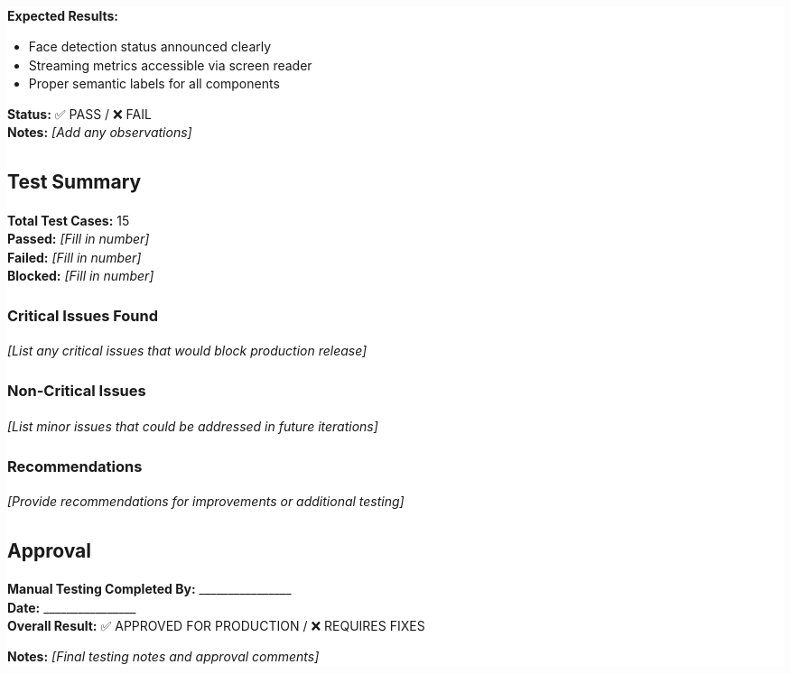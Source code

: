**Expected Results:**
- Face detection status announced clearly
- Streaming metrics accessible via screen reader
- Proper semantic labels for all components

**Status:** ✅ PASS / ❌ FAIL  
**Notes:** _[Add any observations]_

## Test Summary

**Total Test Cases:** 15  
**Passed:** _[Fill in number]_  
**Failed:** _[Fill in number]_  
**Blocked:** _[Fill in number]_  

### Critical Issues Found
_[List any critical issues that would block production release]_

### Non-Critical Issues  
_[List minor issues that could be addressed in future iterations]_

### Recommendations
_[Provide recommendations for improvements or additional testing]_

## Approval

**Manual Testing Completed By:** ________________  
**Date:** ________________  
**Overall Result:** ✅ APPROVED FOR PRODUCTION / ❌ REQUIRES FIXES  

**Notes:** _[Final testing notes and approval comments]_ 